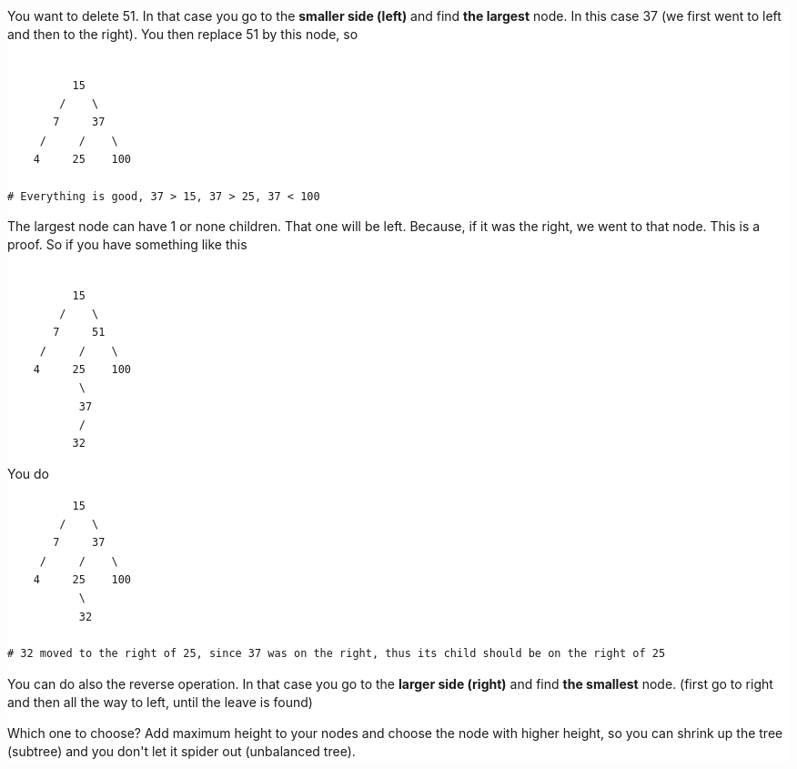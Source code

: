 You want to delete 51. In that case you go to the **smaller side (left)** and find **the largest** node. In this case 37 (we first went to left and then to the right). You then replace 51 by this node, so

```text

          15  
        /    \ 
       7     37
     /     /    \
    4     25    100

# Everything is good, 37 > 15, 37 > 25, 37 < 100
```

The largest node can have 1 or none children. That one will be left. Because, if it was the right, we went to that node. This is a proof.
So if you have something like this

```text

          15  
        /    \ 
       7     51
     /     /    \
    4     25    100
           \
           37
           /
          32
```

You do

```text
          15  
        /    \ 
       7     37
     /     /    \
    4     25    100
           \
           32

# 32 moved to the right of 25, since 37 was on the right, thus its child should be on the right of 25
```

You can do also the reverse operation. In that case you go to the **larger side (right)** and find **the smallest** node. (first go to right and then all the way to left, until the leave is found)

Which one to choose? Add maximum height to your nodes and choose the node with higher height, so you can shrink up the tree (subtree) and you don't let it spider out (unbalanced tree).